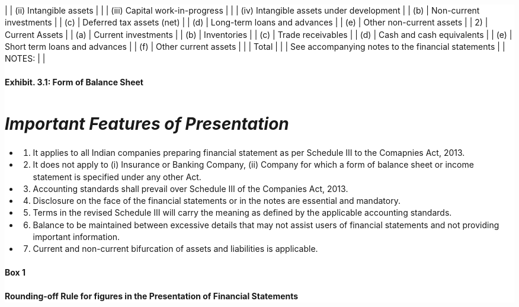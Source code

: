 |  | (ii) Intangible assets |
|  | (iii) Capital work-in-progress |
|  | (iv) Intangible assets under development |
| (b) | Non-current investments |
| (c) | Deferred tax assets (net) |
| (d) | Long-term loans and advances |
| (e) | Other non-current assets |
| 2) | Current Assets |
| (a) | Current investments |
| (b) | Inventories |
| (c) | Trade receivables |
| (d) | Cash and cash equivalents |
| (e) | Short term loans and advances |
| (f) | Other current assets |
|  | Total |
|  | See accompanying notes to the financial statements |
| NOTES: |  |

#### **Exhibit. 3.1: Form of Balance Sheet**

# *Important Features of Presentation*

- 1. It applies to all Indian companies preparing financial statement as per Schedule III to the Comapnies Act, 2013.
- 2. It does not apply to (i) Insurance or Banking Company, (ii) Company for which a form of balance sheet or income statement is specified under any other Act.
- 3. Accounting standards shall prevail over Schedule III of the Companies Act, 2013.
- 4. Disclosure on the face of the financial statements or in the notes are essential and mandatory.
- 5. Terms in the revised Schedule III will carry the meaning as defined by the applicable accounting standards.
- 6. Balance to be maintained between excessive details that may not assist users of financial statements and not providing important information.
- 7. Current and non-current bifurcation of assets and liabilities is applicable.

#### **Box 1**

#### **Rounding-off Rule for figures in the Presentation of Financial Statements**
